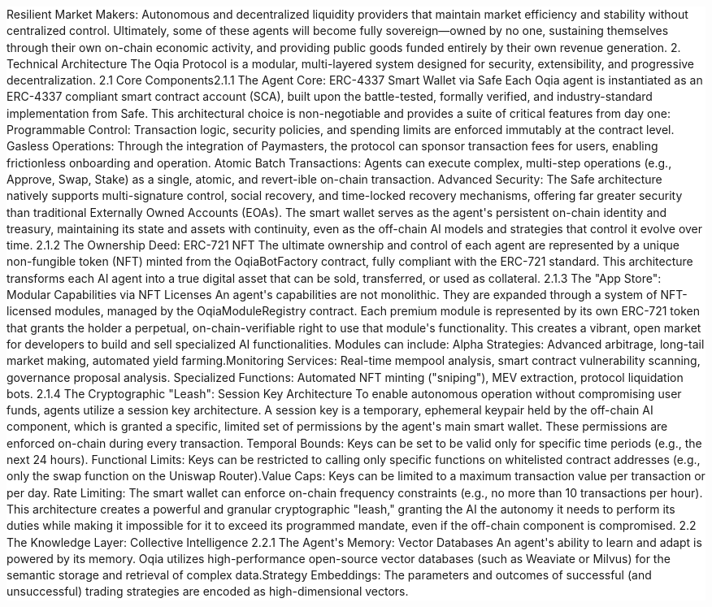 ​Resilient Market Makers: Autonomous and decentralized liquidity providers that maintain market efficiency and stability without centralized control.
​Ultimately, some of these agents will become fully sovereign—owned by no one, sustaining themselves through their own on-chain economic activity, and providing public goods funded entirely by their own revenue generation.
​2. Technical Architecture
​The Oqia Protocol is a modular, multi-layered system designed for security, extensibility, and progressive decentralization.
​2.1 Core Components
​2.1.1 The Agent Core: ERC-4337 Smart Wallet via Safe
​Each Oqia agent is instantiated as an ERC-4337 compliant smart contract account (SCA), built upon the battle-tested, formally verified, and industry-standard implementation from Safe. This architectural choice is non-negotiable and provides a suite of critical features from day one:
​Programmable Control: Transaction logic, security policies, and spending limits are enforced immutably at the contract level.
​Gasless Operations: Through the integration of Paymasters, the protocol can sponsor transaction fees for users, enabling frictionless onboarding and operation.
​Atomic Batch Transactions: Agents can execute complex, multi-step operations (e.g., Approve, Swap, Stake) as a single, atomic, and revert-ible on-chain transaction.
​Advanced Security: The Safe architecture natively supports multi-signature control, social recovery, and time-locked recovery mechanisms, offering far greater security than traditional Externally Owned Accounts (EOAs).
​The smart wallet serves as the agent's persistent on-chain identity and treasury, maintaining its state and assets with continuity, even as the off-chain AI models and strategies that control it evolve over time.
​2.1.2 The Ownership Deed: ERC-721 NFT
​The ultimate ownership and control of each agent are represented by a unique non-fungible token (NFT) minted from the OqiaBotFactory contract, fully compliant with the ERC-721 standard. This architecture transforms each AI agent into a true digital asset that can be sold, transferred, or used as collateral.
​2.1.3 The "App Store": Modular Capabilities via NFT Licenses
​An agent's capabilities are not monolithic. They are expanded through a system of NFT-licensed modules, managed by the OqiaModuleRegistry contract. Each premium module is represented by its own ERC-721 token that grants the holder a perpetual, on-chain-verifiable right to use that module's functionality. This creates a vibrant, open market for developers to build and sell specialized AI functionalities. Modules can include:
​Alpha Strategies: Advanced arbitrage, long-tail market making, automated yield farming.
​Monitoring Services: Real-time mempool analysis, smart contract vulnerability scanning, governance proposal analysis.
​Specialized Functions: Automated NFT minting ("sniping"), MEV extraction, protocol liquidation bots.
​2.1.4 The Cryptographic "Leash": Session Key Architecture
​To enable autonomous operation without compromising user funds, agents utilize a session key architecture. A session key is a temporary, ephemeral keypair held by the off-chain AI component, which is granted a specific, limited set of permissions by the agent's main smart wallet. These permissions are enforced on-chain during every transaction.
​Temporal Bounds: Keys can be set to be valid only for specific time periods (e.g., the next 24 hours).
​Functional Limits: Keys can be restricted to calling only specific functions on whitelisted contract addresses (e.g., only the swap function on the Uniswap Router).
​Value Caps: Keys can be limited to a maximum transaction value per transaction or per day.
​Rate Limiting: The smart wallet can enforce on-chain frequency constraints (e.g., no more than 10 transactions per hour).
​This architecture creates a powerful and granular cryptographic "leash," granting the AI the autonomy it needs to perform its duties while making it impossible for it to exceed its programmed mandate, even if the off-chain component is compromised.
​2.2 The Knowledge Layer: Collective Intelligence
​2.2.1 The Agent's Memory: Vector Databases
​An agent's ability to learn and adapt is powered by its memory. Oqia utilizes high-performance open-source vector databases (such as Weaviate or Milvus) for the semantic storage and retrieval of complex data.
​Strategy Embeddings: The parameters and outcomes of successful (and unsuccessful) trading strategies are encoded as high-dimensional vectors.